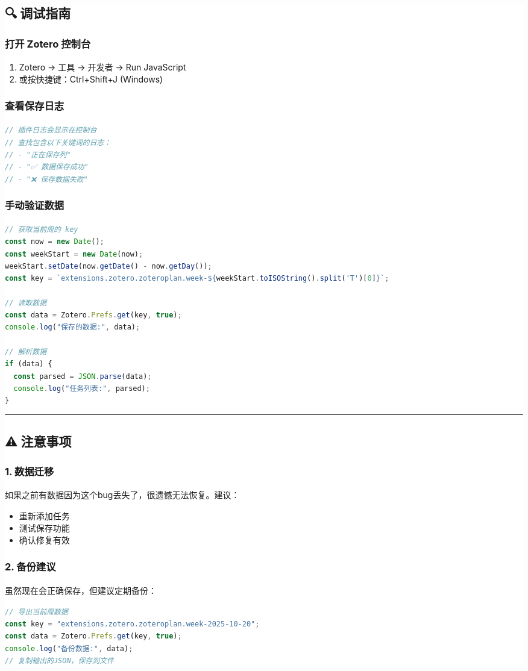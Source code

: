 
## 🔍 调试指南

### 打开 Zotero 控制台
1. Zotero → 工具 → 开发者 → Run JavaScript
2. 或按快捷键：Ctrl+Shift+J (Windows)

### 查看保存日志
```javascript
// 插件日志会显示在控制台
// 查找包含以下关键词的日志：
// - "正在保存列"
// - "✅ 数据保存成功"
// - "❌ 保存数据失败"
```

### 手动验证数据
```javascript
// 获取当前周的 key
const now = new Date();
const weekStart = new Date(now);
weekStart.setDate(now.getDate() - now.getDay());
const key = `extensions.zotero.zoteroplan.week-${weekStart.toISOString().split('T')[0]}`;

// 读取数据
const data = Zotero.Prefs.get(key, true);
console.log("保存的数据:", data);

// 解析数据
if (data) {
  const parsed = JSON.parse(data);
  console.log("任务列表:", parsed);
}
```

---

## ⚠️ 注意事项

### 1. 数据迁移
如果之前有数据因为这个bug丢失了，很遗憾无法恢复。建议：
- 重新添加任务
- 测试保存功能
- 确认修复有效

### 2. 备份建议
虽然现在会正确保存，但建议定期备份：
```javascript
// 导出当前周数据
const key = "extensions.zotero.zoteroplan.week-2025-10-20";
const data = Zotero.Prefs.get(key, true);
console.log("备份数据:", data);
// 复制输出的JSON，保存到文件
```
